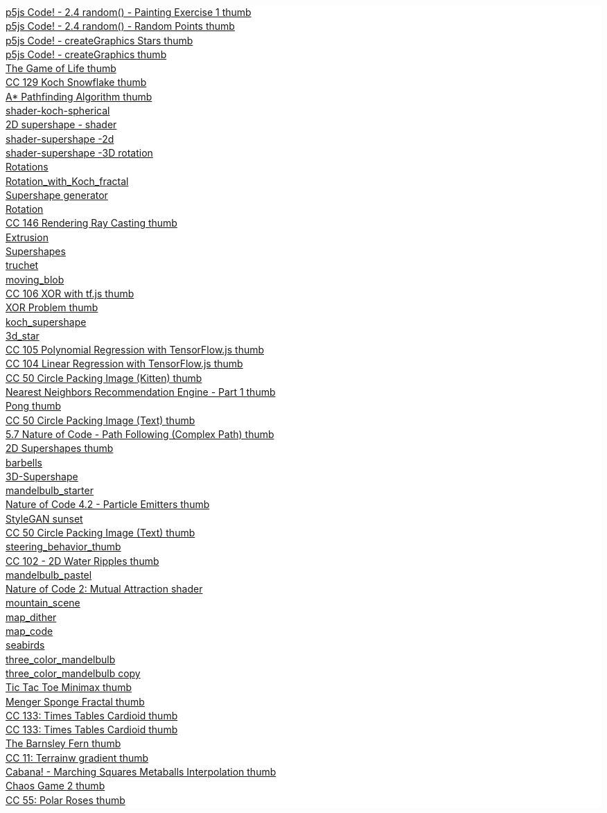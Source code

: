[p5js Code\! - 2.4 random() - Painting Exercise 1 thumb](https://editor.p5js.org/kfahn/sketches/Eczwl31nA)  
[p5js Code\! - 2.4 random() - Random Points thumb](https://editor.p5js.org/kfahn/sketches/r638052Xp)  
[p5js Code\! - createGraphics Stars thumb](https://editor.p5js.org/kfahn/sketches/-SkgkhWlC)  
[p5js Code\! - createGraphics thumb](https://editor.p5js.org/kfahn/sketches/NNk8eQW4e)  
[The Game of Life thumb](https://editor.p5js.org/kfahn/sketches/FHhpz4cHC)  
[CC 129 Koch Snowflake thumb](https://editor.p5js.org/kfahn/sketches/6BTDeXLqr)  
[A\* Pathfinding Algorithm thumb](https://editor.p5js.org/kfahn/sketches/mguw_5BCN)  
[shader-koch-spherical](https://editor.p5js.org/kfahn/sketches/SZp71l2q3)  
[2D supershape - shader](https://editor.p5js.org/kfahn/sketches/qbpp4fdzJ)  
[shader-supershape -2d](https://editor.p5js.org/kfahn/sketches/elmDMZyY_)  
[shader-supershape -3D rotation](https://editor.p5js.org/kfahn/sketches/eWeMOTKqz)  
[Rotations](https://editor.p5js.org/kfahn/sketches/bveKzyp2D)  
[Rotation\_with\_Koch\_fractal](https://editor.p5js.org/kfahn/sketches/enksfyy-t)  
[Supershape generator](https://editor.p5js.org/kfahn/sketches/LvvD5bLu7)  
[Rotation](https://editor.p5js.org/kfahn/sketches/6XjOryvGK)  
[CC 146 Rendering Ray Casting thumb](https://editor.p5js.org/kfahn/sketches/vadd6hMxG)  
[Extrusion](https://editor.p5js.org/kfahn/sketches/6W1gXtNUi)  
[Supershapes](https://editor.p5js.org/kfahn/sketches/Ou3F9H7hn)  
[truchet](https://editor.p5js.org/kfahn/sketches/4QL7SeSFN)  
[moving\_blob](https://editor.p5js.org/kfahn/sketches/kx86h3FYU)  
[CC 106 XOR with tf.js thumb](https://editor.p5js.org/kfahn/sketches/a_Ii-L71K)  
[XOR Problem thumb](https://editor.p5js.org/kfahn/sketches/n--QEkaPQ)  
[koch\_supershape](https://editor.p5js.org/kfahn/sketches/B4ySsuyIKS)  
[3d\_star](https://editor.p5js.org/kfahn/sketches/SPuww1_TX)  
[CC 105 Polynomial Regression with TensorFlow.js thumb](https://editor.p5js.org/kfahn/sketches/XHIbrTiIz)  
[CC 104 Linear Regression with TensorFlow.js thumb](https://editor.p5js.org/kfahn/sketches/9Gov3TjXi)  
[CC  50 Circle Packing Image (Kitten) thumb](https://editor.p5js.org/kfahn/sketches/DJSfQoH-w)  
[Nearest Neighbors Recommendation Engine - Part 1	thumb](https://editor.p5js.org/kfahn/sketches/-aM93Iyrb)  
[Pong thumb](https://editor.p5js.org/kfahn/sketches/rMWz4Rqhh)  
[CC  50 Circle Packing Image (Text) thumb](https://editor.p5js.org/kfahn/sketches/aJ8iMyfWN)  
[5.7 Nature of Code - Path Following (Complex Path) thumb](https://editor.p5js.org/kfahn/sketches/wf_EjY9hj)  
[2D Supershapes	 thumb](https://editor.p5js.org/kfahn/sketches/URfdEMcGs)  
[barbells](https://editor.p5js.org/kfahn/sketches/uwzGRhQ-v)  
[3D-Supershape](https://editor.p5js.org/kfahn/sketches/vhejfquLE)  
[mandelbulb\_starter](https://editor.p5js.org/kfahn/sketches/2nVVeL-RY)  
[Nature of Code 4.2 - Particle Emitters thumb](https://editor.p5js.org/kfahn/sketches/R6iecIpmh)  
[StyleGAN sunset](https://editor.p5js.org/kfahn/sketches/f-lPvMC-i)  
[CC  50 Circle Packing Image (Text) thumb](https://editor.p5js.org/kfahn/sketches/EDibjLJlM)  
[steering\_behavior\_thumb](https://editor.p5js.org/kfahn/sketches/7DTCIWtHM)  
[CC 102 - 2D Water Ripples thumb](https://editor.p5js.org/kfahn/sketches/2hVxdsPNl)  
[mandelbulb\_pastel](https://editor.p5js.org/kfahn/sketches/U6_U2XHJj)  
[Nature of Code 2: Mutual Attraction shader](https://editor.p5js.org/kfahn/sketches/tdERh3Ofc)  
[mountain\_scene](https://editor.p5js.org/kfahn/sketches/rWpG0Yv2O)  
[map\_dither](https://editor.p5js.org/kfahn/sketches/uM-bzfH34)  
[map\_code](https://editor.p5js.org/kfahn/sketches/o3-tP6lH4)  
[seabirds](https://editor.p5js.org/kfahn/sketches/Q3dDfHihV)  
[three\_color\_mandelbulb](https://editor.p5js.org/kfahn/sketches/XF8pZKeRC)  
[three\_color\_mandelbulb copy](https://editor.p5js.org/kfahn/sketches/6DyQx9I7o)  
[Tic Tac Toe Minimax thumb](https://editor.p5js.org/kfahn/sketches/SxTt3XuF0)  
[Menger Sponge Fractal	thumb](https://editor.p5js.org/kfahn/sketches/ySAK_apBh)  
[CC 133: Times Tables Cardioid thumb](https://editor.p5js.org/kfahn/sketches/gKk2KgL98)  
[CC 133: Times Tables Cardioid thumb](https://editor.p5js.org/kfahn/sketches/S2H5RI4ih)  
[The Barnsley Fern thumb](https://editor.p5js.org/kfahn/sketches/DqkLzTbs3)  
[CC 11: Terrainw gradient thumb](https://editor.p5js.org/kfahn/sketches/1nW-d-iia)  
[Cabana\! - Marching Squares Metaballs Interpolation thumb](https://editor.p5js.org/kfahn/sketches/xQo1_rr3N)  
[Chaos Game 2 thumb](https://editor.p5js.org/kfahn/sketches/UY2KzS9xv)  
[CC 55: Polar Roses thumb](https://editor.p5js.org/kfahn/sketches/QqdCmY5Ue)  